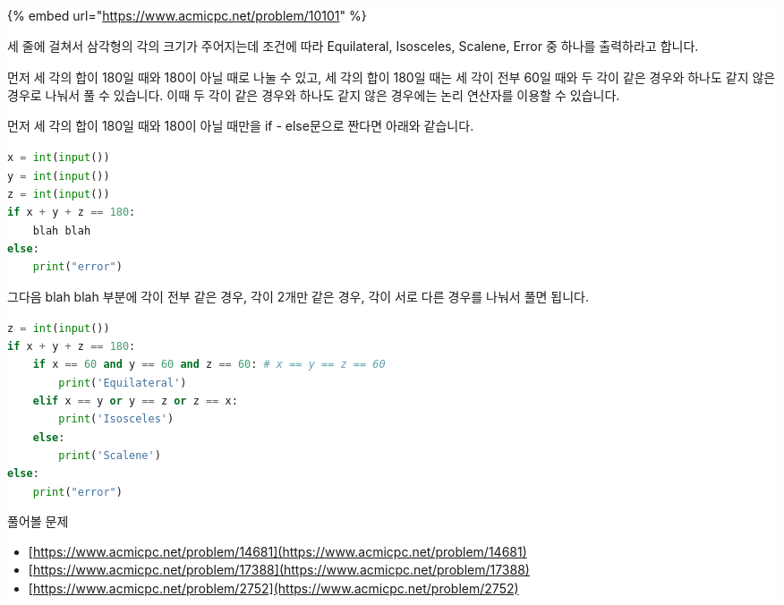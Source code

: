 

{% embed url="https://www.acmicpc.net/problem/10101" %}

세 줄에 걸쳐서 삼각형의 각의 크기가 주어지는데 조건에 따라 Equilateral, Isosceles, Scalene, Error 중 하나를 출력하라고 합니다.

먼저 세 각의 합이 180일 때와 180이 아닐 때로 나눌 수 있고, 세 각의 합이 180일 때는 세 각이 전부 60일 때와 두 각이 같은 경우와 하나도 같지 않은 경우로 나눠서 풀 수 있습니다. 이때 두 각이 같은 경우와 하나도 같지 않은 경우에는 논리 연산자를 이용할 수 있습니다.

먼저 세 각의 합이 180일 때와 180이 아닐 때만을 if - else문으로 짠다면 아래와 같습니다.

```python
x = int(input())
y = int(input())
z = int(input())
if x + y + z == 180:
    blah blah
else:
    print("error")
```

그다음 blah blah 부분에 각이 전부 같은 경우, 각이 2개만 같은 경우, 각이 서로 다른 경우를 나눠서 풀면 됩니다.

```python
z = int(input())
if x + y + z == 180:
    if x == 60 and y == 60 and z == 60: # x == y == z == 60
        print('Equilateral')
    elif x == y or y == z or z == x:
        print('Isosceles')
    else:
        print('Scalene')
else:
    print("error")
```



풀어볼 문제

* [https://www.acmicpc.net/problem/14681](https://www.acmicpc.net/problem/14681)
* [https://www.acmicpc.net/problem/17388](https://www.acmicpc.net/problem/17388)
* [https://www.acmicpc.net/problem/2752](https://www.acmicpc.net/problem/2752)
